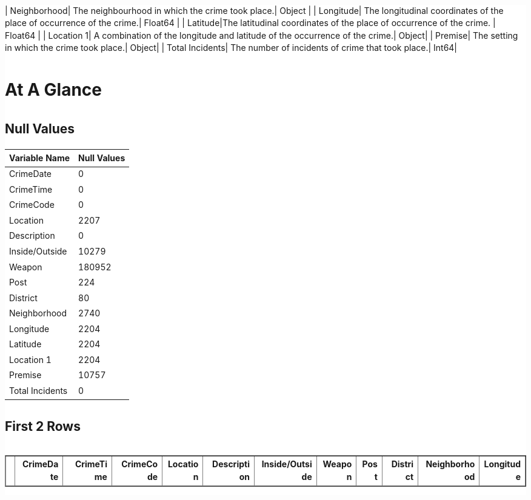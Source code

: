 | Neighborhood| The neighbourhood in which the crime took place.| Object     |
| Longitude| The longitudinal coordinates of the place of occurrence of the crime.| Float64     |
| Latitude|The latitudinal coordinates of the place of occurrence of the crime. | Float64   |
| Location 1| A combination of the longitude and latitude of the occurrence of the crime.| Object|
| Premise| The setting in which the crime took place.| Object|
| Total Incidents| The number of incidents of crime that took place.| Int64|

# At A Glance

## Null Values

| Variable Name        | Null Values           | 
| :------------------- |:----------------------|
| CrimeDate|0|
| CrimeTime|0|
| CrimeCode|0|
| Location|2207|
| Description|0|
| Inside/Outside|10279|
| Weapon|180952|
| Post|224|
| District|80|
| Neighborhood|2740|
| Longitude|2204|
| Latitude|2204|
| Location 1|2204|
| Premise| 10757|
| Total Incidents| 0|

## First 2 Rows

<div style="overflow-x:auto;">
  <table border="1" class="dataframe">
    <thead>
      <tr style="text-align: right;">
        <th></th>
        <th>CrimeDate</th>
        <th>CrimeTime</th>
        <th>CrimeCode</th>
        <th>Location</th>
        <th>Description</th>
        <th>Inside/Outside</th>
        <th>Weapon</th>
        <th>Post</th>
        <th>District</th>
        <th>Neighborhood</th>
        <th>Longitude</th>